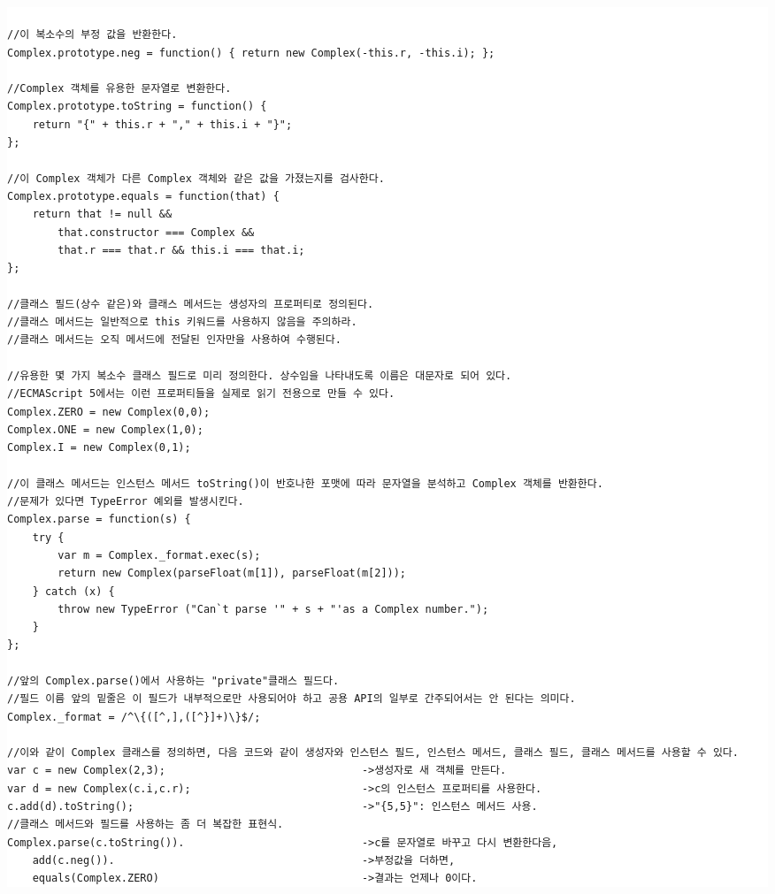 ```

//이 복소수의 부정 값을 반환한다.
Complex.prototype.neg = function() { return new Complex(-this.r, -this.i); };

//Complex 객체를 유용한 문자열로 변환한다.
Complex.prototype.toString = function() {
	return "{" + this.r + "," + this.i + "}";
};

//이 Complex 객체가 다른 Complex 객체와 같은 값을 가졌는지를 검사한다.
Complex.prototype.equals = function(that) {
	return that != null &&
    	that.constructor === Complex &&
        that.r === that.r && this.i === that.i;
};

//클래스 필드(상수 같은)와 클래스 메서드는 생성자의 프로퍼티로 정의된다.
//클래스 메서드는 일반적으로 this 키워드를 사용하지 않음을 주의하라.
//클래스 메서드는 오직 메서드에 전달된 인자만을 사용하여 수행된다.

//유용한 몇 가지 복소수 클래스 필드로 미리 정의한다. 상수임을 나타내도록 이름은 대문자로 되어 있다.
//ECMAScript 5에서는 이런 프로퍼티들을 실제로 읽기 전용으로 만들 수 있다.
Complex.ZERO = new Complex(0,0);
Complex.ONE = new Complex(1,0);
Complex.I = new Complex(0,1);

//이 클래스 메서드는 인스턴스 메서드 toString()이 반호나한 포맷에 따라 문자열을 분석하고 Complex 객체를 반환한다.
//문제가 있다면 TypeError 예외를 발생시킨다.
Complex.parse = function(s) {
	try {
    	var m = Complex._format.exec(s);
        return new Complex(parseFloat(m[1]), parseFloat(m[2]));
    } catch (x) {
    	throw new TypeError ("Can`t parse '" + s + "'as a Complex number.");
    }
};

//앞의 Complex.parse()에서 사용하는 "private"클래스 필드다.
//필드 이름 앞의 밑줄은 이 필드가 내부적으로만 사용되어야 하고 공용 API의 일부로 간주되어서는 안 된다는 의미다.
Complex._format = /^\{([^,],([^}]+)\}$/;

//이와 같이 Complex 클래스를 정의하면, 다음 코드와 같이 생성자와 인스턴스 필드, 인스턴스 메서드, 클래스 필드, 클래스 메서드를 사용할 수 있다.
var c = new Complex(2,3);								->생성자로 새 객체를 만든다.
var d = new Complex(c.i,c.r);							->c의 인스턴스 프로퍼티를 사용한다.
c.add(d).toString();									->"{5,5}": 인스턴스 메서드 사용.
//클래스 메서드와 필드를 사용하는 좀 더 복잡한 표현식.
Complex.parse(c.toString()).							->c를 문자열로 바꾸고 다시 변환한다음,
	add(c.neg()).										->부정값을 더하면,
    equals(Complex.ZERO)								->결과는 언제나 0이다.
```
